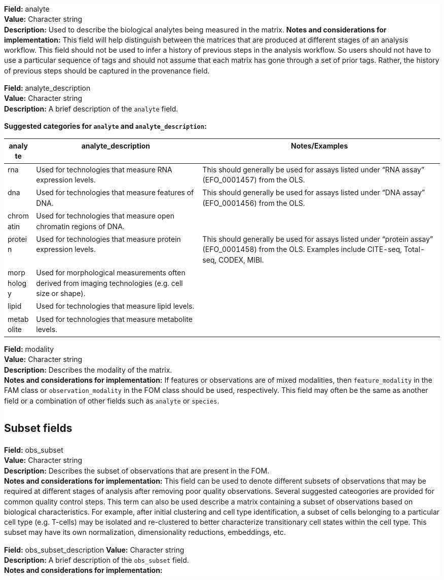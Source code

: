 **Field:** analyte  
**Value:** Character string    
**Description:** Used to describe the biological analytes being measured in the matrix.
**Notes and considerations for implementation:** This field will help distinguish between the matrices that are produced at different stages of an analysis workflow. This field should not be used to infer a history of previous steps in the analysis workflow. So users should not have to use a particular sequence of tags and should not assume that each matrix has gone through a set of prior tags. Rather, the history of previous steps should be captured in the provenance field.   

**Field:** analyte_description  
**Value:** Character string    
**Description:** A brief description of the `analyte` field.   

**Suggested categories for `analyte` and `analyte_description`:**

| analyte | analyte_description | Notes/Examples |
| ------- | ------------------- | --------------- |
| rna | Used for technologies that measure RNA expression levels. | This should generally be used for assays listed under “RNA assay” (EFO_0001457) from the OLS. |
| dna | Used for technologies that measure features of DNA. | This should generally be used for assays listed under “DNA assay” (EFO_0001456) from the OLS. |
| chromatin | Used for technologies that measure open chromatin regions of DNA. |
| protein | Used for technologies that measure protein expression levels. | This should generally be used for assays listed under “protein assay” (EFO_0001458) from the OLS. Examples include CITE-seq, Total-seq, CODEX, MIBI. |
| morphology | Used for morphological measurements often derived from imaging technologies (e.g. cell size or shape). |
| lipid | Used for technologies that measure lipid levels. |
| metabolite | Used for technologies that measure metabolite levels. |

**Field:** modality  
**Value:** Character string    
**Description:** Describes the modality of the matrix.  
**Notes and considerations for implementation:**  If features or observations are of mixed modalities, then `feature_modality` in the FAM class or `observation_modality` in the FOM class should be used, respectively. This field may often be the same as another field or a combination of other fields such as `analyte` or `species`.

## Subset fields

**Field:** obs_subset  
**Value:** Character string    
**Description:** Describes the subset of observations that are present in the FOM.  
**Notes and considerations for implementation:**  This field can be used to denote different subsets of observations that may be required at different stages of analysis after removing poor quality observations. Several suggested cateogories are provided for common quality control steps. This term can also be used describe a matrix containing a subset of observations based on biological characteristics. For example, after initial clustering and cell type identification, a subset of cells belonging to a particular cell type (e.g. T-cells) may be isolated and re-clustered to better characterize transitionary cell states within the cell type. This subset may have its own normalization, dimensionality reductions, embeddings, etc. 

**Field:** obs_subset_description
**Value:** Character string    
**Description:** A brief description of the `obs_subset` field.   
**Notes and considerations for implementation:**  

